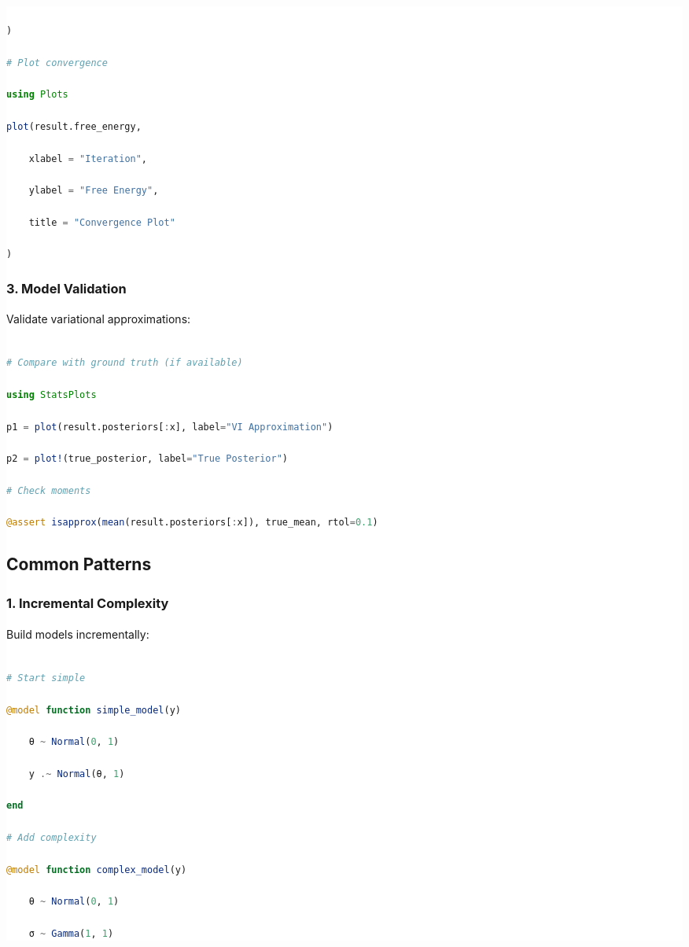 ```julia

)

# Plot convergence

using Plots

plot(result.free_energy, 

    xlabel = "Iteration",

    ylabel = "Free Energy",

    title = "Convergence Plot"

)

```

### 3. Model Validation

Validate variational approximations:

```julia

# Compare with ground truth (if available)

using StatsPlots

p1 = plot(result.posteriors[:x], label="VI Approximation")

p2 = plot!(true_posterior, label="True Posterior")

# Check moments

@assert isapprox(mean(result.posteriors[:x]), true_mean, rtol=0.1)

```

## Common Patterns

### 1. Incremental Complexity

Build models incrementally:

```julia

# Start simple

@model function simple_model(y)

    θ ~ Normal(0, 1)

    y .~ Normal(θ, 1)

end

# Add complexity

@model function complex_model(y)

    θ ~ Normal(0, 1)

    σ ~ Gamma(1, 1)
```